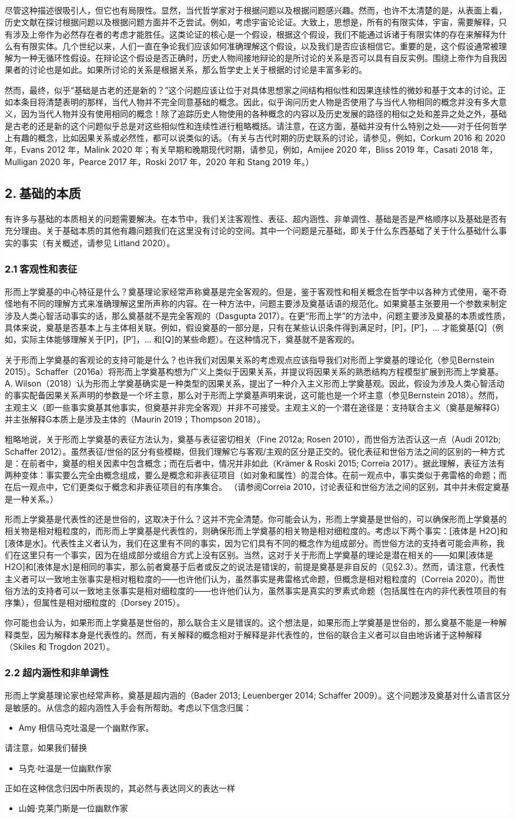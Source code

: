 尽管这种描述很吸引人，但它也有局限性。显然，当代哲学家对于根据问题以及根据问题感兴趣。然而，也许不太清楚的是，从表面上看，历史文献在探讨根据问题以及根据问题方面并不乏尝试。例如，考虑宇宙论论证。大致上，思想是，所有的有限实体，宇宙，需要解释，只有涉及上帝作为必然存在者的考虑才能胜任。这类论证的核心是一个假设，根据这个假设，我们不能通过诉诸于有限实体的存在来解释为什么有有限实体。几个世纪以来，人们一直在争论我们应该如何准确理解这个假设，以及我们是否应该相信它。重要的是，这个假设通常被理解为一种无循环性假设。在辩论这个假设是否正确时，历史人物间接地辩论的是所讨论的关系是否可以具有自反实例。围绕上帝作为自我因果者的讨论也是如此。如果所讨论的关系是根据关系，那么哲学史上关于根据的讨论是丰富多彩的。

然而，最终，似乎“基础是古老的还是新的？”这个问题应该让位于对具体思想家之间结构相似性和因果连续性的微妙和基于文本的讨论。正如本条目将清楚表明的那样，当代人物并不完全同意基础的概念。因此，似乎询问历史人物是否使用了与当代人物相同的概念并没有多大意义，因为当代人物并没有使用相同的概念！除了追踪历史人物使用的各种概念的内容以及历史发展的路径的相似之处和差异之处之外，基础是古老的还是新的这个问题似乎总是对这些相似性和连续性进行粗略概括。请注意，在这方面，基础并没有什么特别之处——对于任何哲学上有趣的概念，比如因果关系或必然性，都可以说类似的话。（有关与古代时期的历史联系的讨论，请参见，例如，Corkum 2016 和 2020 年，Evans 2012 年，Malink 2020 年；有关早期和晚期现代时期，请参见，例如，Amijee 2020 年，Bliss 2019 年，Casati 2018 年，Mulligan 2020 年，Pearce 2017 年，Roski 2017 年，2020 年和 Stang 2019 年。）

## 2. 基础的本质

有许多与基础的本质相关的问题需要解决。在本节中，我们关注客观性、表征、超内涵性、非单调性、基础是否是严格顺序以及基础是否有充分理由。关于基础本质的其他有趣问题我们在这里没有讨论的空间。其中一个问题是元基础，即关于什么东西基础了关于什么基础什么事实的事实（有关概述，请参见 Litland 2020）。

### 2.1 客观性和表征

形而上学奠基的中心特征是什么？奠基理论家经常声称奠基是完全客观的。但是，鉴于客观性和相关概念在哲学中以各种方式使用，毫不奇怪地有不同的理解方式来准确理解这里所声称的内容。在一种方法中，问题主要涉及奠基话语的规范化。如果奠基主张要用一个参数来制定涉及人类心智活动事实的话，那么奠基就不是完全客观的（Dasgupta 2017）。在更“形而上学”的方法中，问题主要涉及奠基的本质或性质，具体来说，奠基是否基本上与主体相关联。例如，假设奠基的一部分是，只有在某些认识条件得到满足时，[P]，[P′]，… 才能奠基[Q]（例如，实际主体能够理解关于[P]，[P′]，… 和[Q]的某些命题）。在这种情况下，奠基就不是客观的。

关于形而上学奠基的客观论的支持可能是什么？也许我们对因果关系的考虑观点应该指导我们对形而上学奠基的理论化（参见Bernstein 2015）。Schaffer（2016a）将形而上学奠基构想为广义上类似于因果关系，并提议将因果关系的熟悉结构方程模型扩展到形而上学奠基。A. Wilson（2018）认为形而上学奠基确实是一种类型的因果关系，提出了一种介入主义形而上学奠基观。因此，假设为涉及人类心智活动的事实配备因果关系声明的参数是一个坏主意，那么对于形而上学奠基声明来说，这可能也是一个坏主意（参见Bernstein 2018）。然而，主观主义（即一些事实奠基其他事实，但奠基并非完全客观）并非不可接受。主观主义的一个潜在途径是：支持联合主义（奠基是解释G）并主张解释G本质上是涉及主体的（Maurin 2019；Thompson 2018）。

粗略地说，关于形而上学奠基的表征方法认为，奠基与表征密切相关（Fine 2012a; Rosen 2010），而世俗方法否认这一点（Audi 2012b; Schaffer 2012）。虽然表征/世俗的区分有些模糊，但我们理解它与客观/主观的区分是正交的。锐化表征和世俗方法之间的区别的一种方式是：在前者中，奠基的相关因素中包含概念；而在后者中，情况并非如此（Krämer & Roski 2015; Correia 2017）。据此理解，表征方法有两种变体：事实要么完全由概念组成，要么是概念和非表征项目（如对象和属性）的混合体。在前一观点中，事实类似于弗雷格的命题；而在后一观点中，它们更类似于概念和非表征项目的有序集合。 （请参阅Correia 2010，讨论表征和世俗方法之间的区别，其中并未假定奠基是一种关系。）

形而上学奠基是代表性的还是世俗的，这取决于什么？这并不完全清楚。你可能会认为，形而上学奠基是世俗的，可以确保形而上学奠基的相关物是相对粗粒度的，而形而上学奠基是代表性的，则确保形而上学奠基的相关物是相对细粒度的。考虑以下两个事实：[液体是 H2O]和[液体是水]。代表性主义者认为，我们在这里有不同的事实，因为它们具有不同的概念作为组成部分。而世俗方法的支持者可能会声称，我们在这里只有一个事实，因为在组成部分或组合方式上没有区别。当然，这对于关于形而上学奠基的理论是潜在相关的——如果[液体是 H2O]和[液体是水]是相同的事实，那么前者奠基于后者或反之的说法是错误的，前提是奠基是非自反的（见§2.3）。然而，请注意，代表性主义者可以一致地主张事实是相对粗粒度的——也许他们认为，虽然事实是弗雷格式命题，但概念是相对粗粒度的（Correia 2020）。而世俗方法的支持者可以一致地主张事实是相对细粒度的——也许他们认为，虽然事实是真实的罗素式命题（包括属性在内的非代表性项目的有序集），但属性是相对细粒度的（Dorsey 2015）。

你可能也会认为，如果形而上学奠基是世俗的，那么联合主义是错误的。这个想法是，如果形而上学奠基是世俗的，那么奠基不能是一种解释类型，因为解释本身是代表性的。然而，有关解释的概念相对于解释是非代表性的，世俗的联合主义者可以自由地诉诸于这种解释（Skiles 和 Trogdon 2021）。

### 2.2 超内涵性和非单调性

形而上学奠基理论家也经常声称，奠基是超内涵的（Bader 2013; Leuenberger 2014; Schaffer 2009）。这个问题涉及奠基对什么语言区分是敏感的。从信念的超内涵性入手会有所帮助。考虑以下信念归属：

* Amy 相信马克吐温是一个幽默作家。

请注意，如果我们替换

* 马克·吐温是一位幽默作家

正如在这种信念归因中所表现的，其必然与表达同义的表达一样

* 山姆·克莱门斯是一位幽默作家
